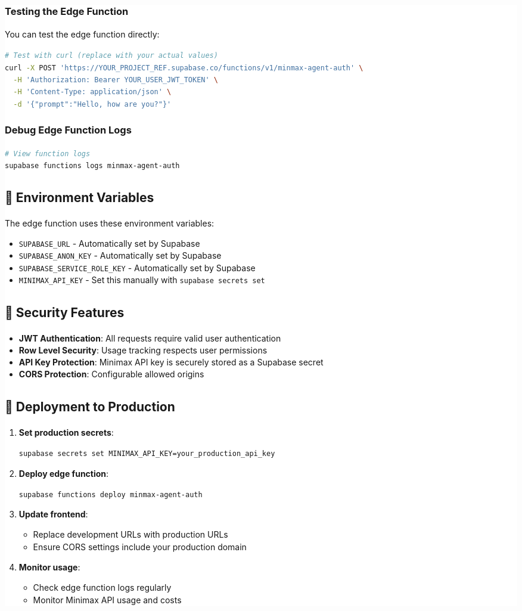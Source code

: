 ### Testing the Edge Function

You can test the edge function directly:

```bash
# Test with curl (replace with your actual values)
curl -X POST 'https://YOUR_PROJECT_REF.supabase.co/functions/v1/minmax-agent-auth' \
  -H 'Authorization: Bearer YOUR_USER_JWT_TOKEN' \
  -H 'Content-Type: application/json' \
  -d '{"prompt":"Hello, how are you?"}'
```

### Debug Edge Function Logs

```bash
# View function logs
supabase functions logs minmax-agent-auth
```

## 📝 Environment Variables

The edge function uses these environment variables:

- `SUPABASE_URL` - Automatically set by Supabase
- `SUPABASE_ANON_KEY` - Automatically set by Supabase
- `SUPABASE_SERVICE_ROLE_KEY` - Automatically set by Supabase
- `MINIMAX_API_KEY` - Set this manually with `supabase secrets set`

## 🔐 Security Features

- **JWT Authentication**: All requests require valid user authentication
- **Row Level Security**: Usage tracking respects user permissions
- **API Key Protection**: Minimax API key is securely stored as a Supabase secret
- **CORS Protection**: Configurable allowed origins

## 🚀 Deployment to Production

1. **Set production secrets**:
   ```bash
   supabase secrets set MINIMAX_API_KEY=your_production_api_key
   ```

2. **Deploy edge function**:
   ```bash
   supabase functions deploy minmax-agent-auth
   ```

3. **Update frontend**:
   - Replace development URLs with production URLs
   - Ensure CORS settings include your production domain

4. **Monitor usage**:
   - Check edge function logs regularly
   - Monitor Minimax API usage and costs
